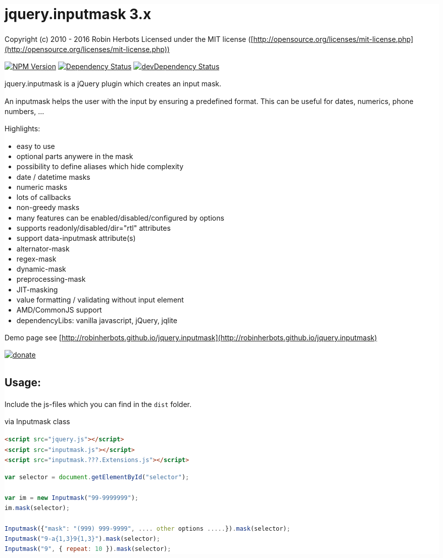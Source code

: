 # jquery.inputmask 3.x

Copyright (c) 2010 - 2016 Robin Herbots Licensed under the MIT license ([http://opensource.org/licenses/mit-license.php](http://opensource.org/licenses/mit-license.php))

[![NPM Version][npm-image]][npm-url] [![Dependency Status][david-image]][david-url] [![devDependency Status][david-dev-image]][david-dev-url]

jquery.inputmask is a jQuery plugin which creates an input mask.

An inputmask helps the user with the input by ensuring a predefined format. This can be useful for dates, numerics, phone numbers, ...

Highlights:
- easy to use
- optional parts anywere in the mask
- possibility to define aliases which hide complexity
- date / datetime masks
- numeric masks
- lots of callbacks
- non-greedy masks
- many features can be enabled/disabled/configured by options
- supports readonly/disabled/dir="rtl" attributes
- support data-inputmask attribute(s)
- alternator-mask
- regex-mask
- dynamic-mask
- preprocessing-mask
- JIT-masking
- value formatting / validating without input element
- AMD/CommonJS support
- dependencyLibs: vanilla javascript, jQuery, jqlite

Demo page see [http://robinherbots.github.io/jquery.inputmask](http://robinherbots.github.io/jquery.inputmask)

[![donate](https://www.paypalobjects.com/en_US/i/btn/btn_donate_SM.gif)](https://www.paypal.com/cgi-bin/webscr?cmd=_s-xclick&hosted_button_id=ZNR3EB6JTMMSS)

## Usage:
Include the js-files which you can find in the `dist` folder.

via Inputmask class

```html
<script src="jquery.js"></script>
<script src="inputmask.js"></script>
<script src="inputmask.???.Extensions.js"></script>
```

```javascript
var selector = document.getElementById("selector");

var im = new Inputmask("99-9999999");
im.mask(selector);

Inputmask({"mask": "(999) 999-9999", .... other options .....}).mask(selector);
Inputmask("9-a{1,3}9{1,3}").mask(selector);
Inputmask("9", { repeat: 10 }).mask(selector);
```


[npm-url]: https://npmjs.org/package/jquery.inputmask
[npm-image]: https://img.shields.io/npm/v/jquery.inputmask.svg
[david-url]: https://david-dm.org/RobinHerbots/jquery.inputmask#info=dependencies
[david-image]: https://img.shields.io/david/RobinHerbots/jquery.inputmask.svg
[david-dev-url]: https://david-dm.org/RobinHerbots/jquery.inputmask#info=devDependencies
[david-dev-image]: https://img.shields.io/david/dev/RobinHerbots/jquery.inputmask.svg
[input-type-ref]: https://html.spec.whatwg.org/multipage/forms.html#do-not-apply